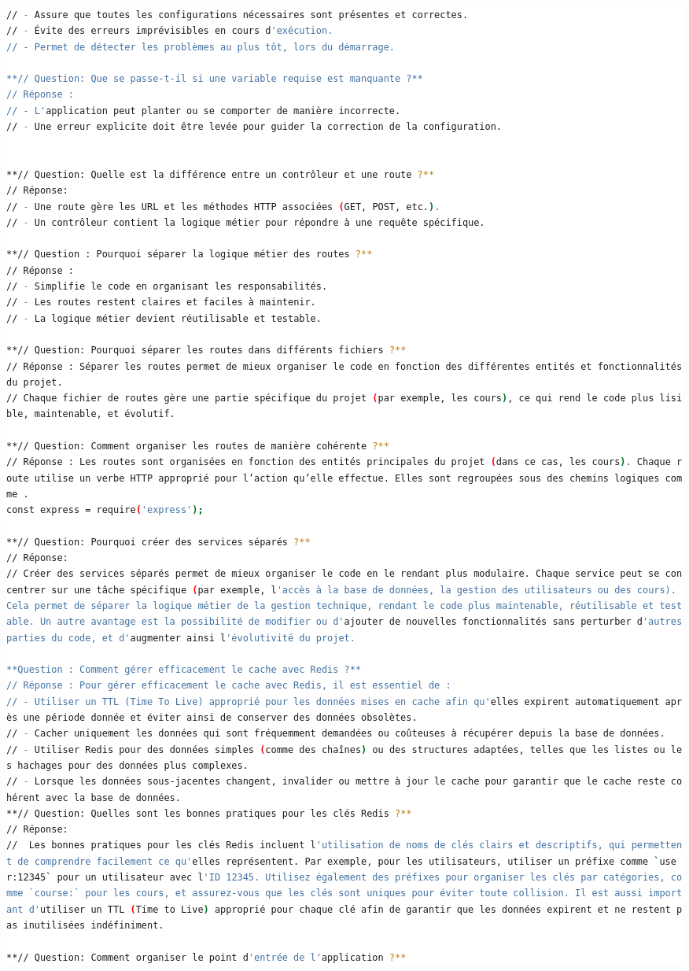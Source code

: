    ```bash
// - Assure que toutes les configurations nécessaires sont présentes et correctes.
// - Évite des erreurs imprévisibles en cours d'exécution.
// - Permet de détecter les problèmes au plus tôt, lors du démarrage.

**// Question: Que se passe-t-il si une variable requise est manquante ?**
// Réponse : 
// - L'application peut planter ou se comporter de manière incorrecte.
// - Une erreur explicite doit être levée pour guider la correction de la configuration.


**// Question: Quelle est la différence entre un contrôleur et une route ?**
// Réponse:
// - Une route gère les URL et les méthodes HTTP associées (GET, POST, etc.).
// - Un contrôleur contient la logique métier pour répondre à une requête spécifique.

**// Question : Pourquoi séparer la logique métier des routes ?**
// Réponse :
// - Simplifie le code en organisant les responsabilités.
// - Les routes restent claires et faciles à maintenir.
// - La logique métier devient réutilisable et testable.

**// Question: Pourquoi séparer les routes dans différents fichiers ?**
// Réponse : Séparer les routes permet de mieux organiser le code en fonction des différentes entités et fonctionnalités du projet.
// Chaque fichier de routes gère une partie spécifique du projet (par exemple, les cours), ce qui rend le code plus lisible, maintenable, et évolutif.

**// Question: Comment organiser les routes de manière cohérente ?**
// Réponse : Les routes sont organisées en fonction des entités principales du projet (dans ce cas, les cours). Chaque route utilise un verbe HTTP approprié pour l’action qu’elle effectue. Elles sont regroupées sous des chemins logiques comme .
const express = require('express');

**// Question: Pourquoi créer des services séparés ?**
// Réponse: 
// Créer des services séparés permet de mieux organiser le code en le rendant plus modulaire. Chaque service peut se concentrer sur une tâche spécifique (par exemple, l'accès à la base de données, la gestion des utilisateurs ou des cours). Cela permet de séparer la logique métier de la gestion technique, rendant le code plus maintenable, réutilisable et testable. Un autre avantage est la possibilité de modifier ou d'ajouter de nouvelles fonctionnalités sans perturber d'autres parties du code, et d'augmenter ainsi l'évolutivité du projet.

**Question : Comment gérer efficacement le cache avec Redis ?**
// Réponse : Pour gérer efficacement le cache avec Redis, il est essentiel de :
  // - Utiliser un TTL (Time To Live) approprié pour les données mises en cache afin qu'elles expirent automatiquement après une période donnée et éviter ainsi de conserver des données obsolètes.
  // - Cacher uniquement les données qui sont fréquemment demandées ou coûteuses à récupérer depuis la base de données.
  // - Utiliser Redis pour des données simples (comme des chaînes) ou des structures adaptées, telles que les listes ou les hachages pour des données plus complexes.
  // - Lorsque les données sous-jacentes changent, invalider ou mettre à jour le cache pour garantir que le cache reste cohérent avec la base de données.
**// Question: Quelles sont les bonnes pratiques pour les clés Redis ?**
// Réponse:
//  Les bonnes pratiques pour les clés Redis incluent l'utilisation de noms de clés clairs et descriptifs, qui permettent de comprendre facilement ce qu'elles représentent. Par exemple, pour les utilisateurs, utiliser un préfixe comme `user:12345` pour un utilisateur avec l'ID 12345. Utilisez également des préfixes pour organiser les clés par catégories, comme `course:` pour les cours, et assurez-vous que les clés sont uniques pour éviter toute collision. Il est aussi important d'utiliser un TTL (Time to Live) approprié pour chaque clé afin de garantir que les données expirent et ne restent pas inutilisées indéfiniment.

**// Question: Comment organiser le point d'entrée de l'application ?**
   ```